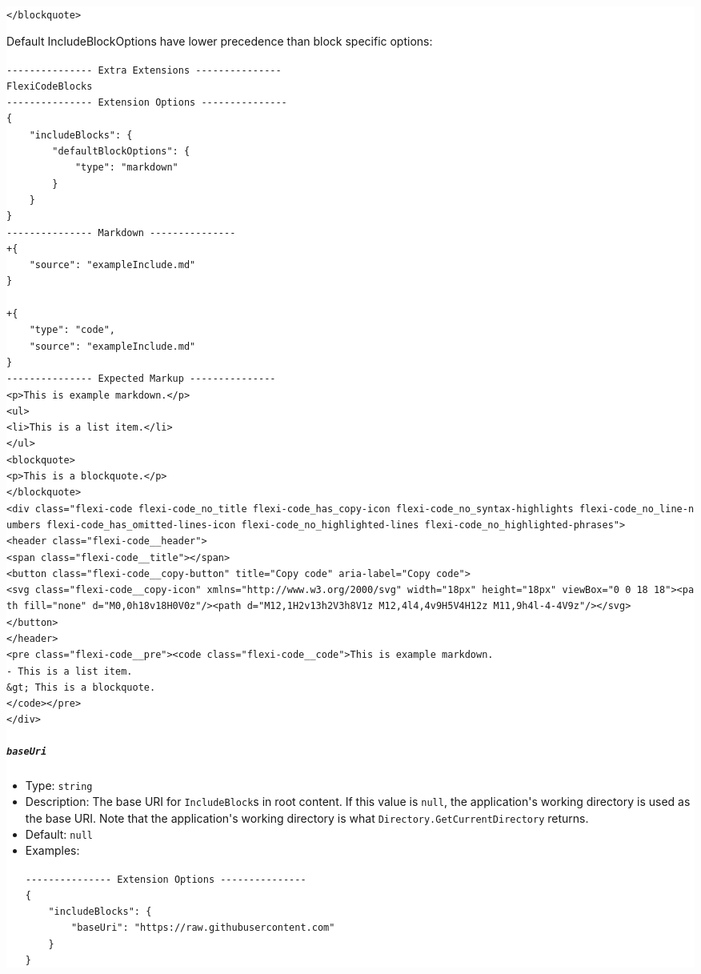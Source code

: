   ```````````````````````````````` none
  </blockquote>
  ````````````````````````````````

  Default IncludeBlockOptions have lower precedence than block specific options:
  ```````````````````````````````` none
  --------------- Extra Extensions ---------------
  FlexiCodeBlocks
  --------------- Extension Options ---------------
  {
      "includeBlocks": {
          "defaultBlockOptions": {
              "type": "markdown"
          }
      }
  }
  --------------- Markdown ---------------
  +{
      "source": "exampleInclude.md"
  }

  +{
      "type": "code",
      "source": "exampleInclude.md"
  }
  --------------- Expected Markup ---------------
  <p>This is example markdown.</p>
  <ul>
  <li>This is a list item.</li>
  </ul>
  <blockquote>
  <p>This is a blockquote.</p>
  </blockquote>
  <div class="flexi-code flexi-code_no_title flexi-code_has_copy-icon flexi-code_no_syntax-highlights flexi-code_no_line-numbers flexi-code_has_omitted-lines-icon flexi-code_no_highlighted-lines flexi-code_no_highlighted-phrases">
  <header class="flexi-code__header">
  <span class="flexi-code__title"></span>
  <button class="flexi-code__copy-button" title="Copy code" aria-label="Copy code">
  <svg class="flexi-code__copy-icon" xmlns="http://www.w3.org/2000/svg" width="18px" height="18px" viewBox="0 0 18 18"><path fill="none" d="M0,0h18v18H0V0z"/><path d="M12,1H2v13h2V3h8V1z M12,4l4,4v9H5V4H12z M11,9h4l-4-4V9z"/></svg>
  </button>
  </header>
  <pre class="flexi-code__pre"><code class="flexi-code__code">This is example markdown.
  - This is a list item.
  &gt; This is a blockquote.
  </code></pre>
  </div>
  ````````````````````````````````

##### `baseUri`
- Type: `string`
- Description: The base URI for `IncludeBlock`s in root content.
  If this value is `null`, the application's working directory is used as the base URI.
  Note that the application's working directory is what `Directory.GetCurrentDirectory` returns.
- Default: `null`
- Examples:
  ```````````````````````````````` none
  --------------- Extension Options ---------------
  {
      "includeBlocks": {
          "baseUri": "https://raw.githubusercontent.com"
      }
  }
  ````````````````````````````````